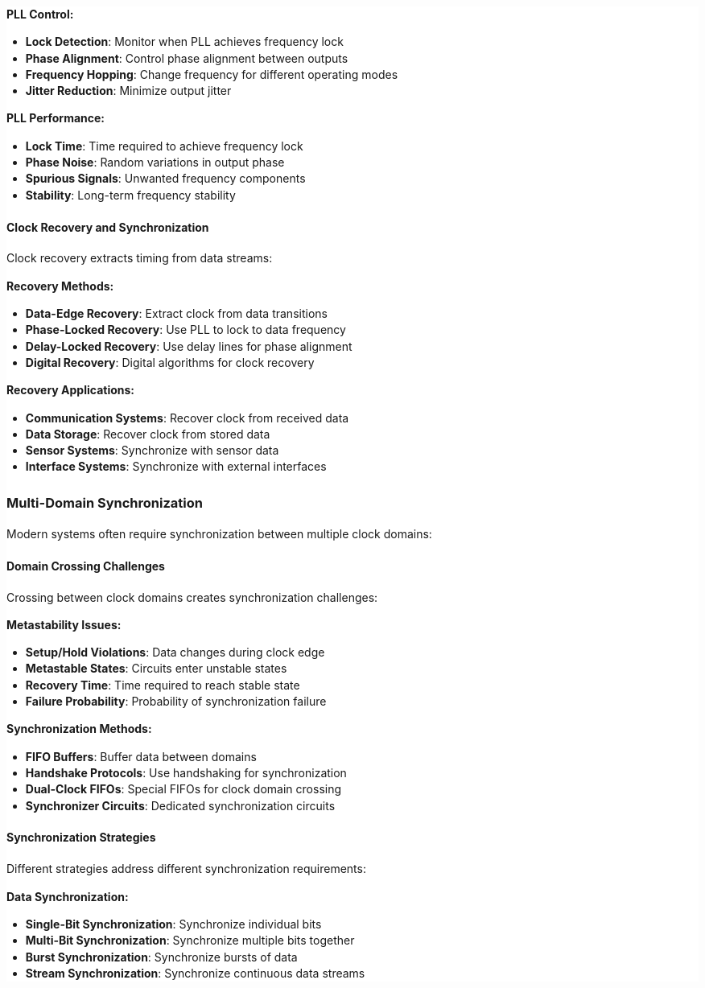 **PLL Control:**
- **Lock Detection**: Monitor when PLL achieves frequency lock
- **Phase Alignment**: Control phase alignment between outputs
- **Frequency Hopping**: Change frequency for different operating modes
- **Jitter Reduction**: Minimize output jitter

**PLL Performance:**
- **Lock Time**: Time required to achieve frequency lock
- **Phase Noise**: Random variations in output phase
- **Spurious Signals**: Unwanted frequency components
- **Stability**: Long-term frequency stability

#### **Clock Recovery and Synchronization**

Clock recovery extracts timing from data streams:

**Recovery Methods:**
- **Data-Edge Recovery**: Extract clock from data transitions
- **Phase-Locked Recovery**: Use PLL to lock to data frequency
- **Delay-Locked Recovery**: Use delay lines for phase alignment
- **Digital Recovery**: Digital algorithms for clock recovery

**Recovery Applications:**
- **Communication Systems**: Recover clock from received data
- **Data Storage**: Recover clock from stored data
- **Sensor Systems**: Synchronize with sensor data
- **Interface Systems**: Synchronize with external interfaces

### **Multi-Domain Synchronization**

Modern systems often require synchronization between multiple clock domains:

#### **Domain Crossing Challenges**

Crossing between clock domains creates synchronization challenges:

**Metastability Issues:**
- **Setup/Hold Violations**: Data changes during clock edge
- **Metastable States**: Circuits enter unstable states
- **Recovery Time**: Time required to reach stable state
- **Failure Probability**: Probability of synchronization failure

**Synchronization Methods:**
- **FIFO Buffers**: Buffer data between domains
- **Handshake Protocols**: Use handshaking for synchronization
- **Dual-Clock FIFOs**: Special FIFOs for clock domain crossing
- **Synchronizer Circuits**: Dedicated synchronization circuits

#### **Synchronization Strategies**

Different strategies address different synchronization requirements:

**Data Synchronization:**
- **Single-Bit Synchronization**: Synchronize individual bits
- **Multi-Bit Synchronization**: Synchronize multiple bits together
- **Burst Synchronization**: Synchronize bursts of data
- **Stream Synchronization**: Synchronize continuous data streams
